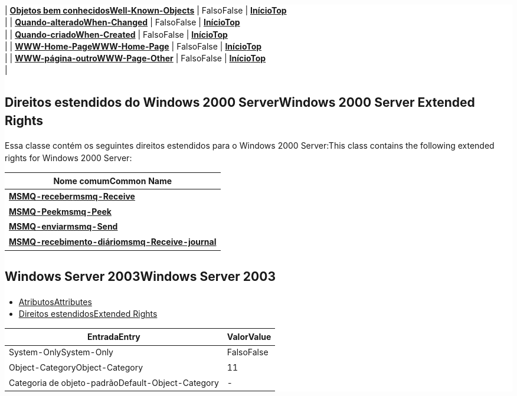 | [<span data-ttu-id="16cd8-401">**Objetos bem conhecidos**</span><span class="sxs-lookup"><span data-stu-id="16cd8-401">**Well-Known-Objects**</span></span>](a-wellknownobjects.md)                          | <span data-ttu-id="16cd8-402">Falso</span><span class="sxs-lookup"><span data-stu-id="16cd8-402">False</span></span>     | [<span data-ttu-id="16cd8-403">**Início**</span><span class="sxs-lookup"><span data-stu-id="16cd8-403">**Top**</span></span>](c-top.md)<br/> |
| [<span data-ttu-id="16cd8-404">**Quando-alterado**</span><span class="sxs-lookup"><span data-stu-id="16cd8-404">**When-Changed**</span></span>](a-whenchanged.md)                                     | <span data-ttu-id="16cd8-405">Falso</span><span class="sxs-lookup"><span data-stu-id="16cd8-405">False</span></span>     | [<span data-ttu-id="16cd8-406">**Início**</span><span class="sxs-lookup"><span data-stu-id="16cd8-406">**Top**</span></span>](c-top.md)<br/> |
| [<span data-ttu-id="16cd8-407">**Quando-criado**</span><span class="sxs-lookup"><span data-stu-id="16cd8-407">**When-Created**</span></span>](a-whencreated.md)                                     | <span data-ttu-id="16cd8-408">Falso</span><span class="sxs-lookup"><span data-stu-id="16cd8-408">False</span></span>     | [<span data-ttu-id="16cd8-409">**Início**</span><span class="sxs-lookup"><span data-stu-id="16cd8-409">**Top**</span></span>](c-top.md)<br/> |
| [<span data-ttu-id="16cd8-410">**WWW-Home-Page**</span><span class="sxs-lookup"><span data-stu-id="16cd8-410">**WWW-Home-Page**</span></span>](a-wwwhomepage.md)                                    | <span data-ttu-id="16cd8-411">Falso</span><span class="sxs-lookup"><span data-stu-id="16cd8-411">False</span></span>     | [<span data-ttu-id="16cd8-412">**Início**</span><span class="sxs-lookup"><span data-stu-id="16cd8-412">**Top**</span></span>](c-top.md)<br/> |
| [<span data-ttu-id="16cd8-413">**WWW-página-outro**</span><span class="sxs-lookup"><span data-stu-id="16cd8-413">**WWW-Page-Other**</span></span>](a-url.md)                                           | <span data-ttu-id="16cd8-414">Falso</span><span class="sxs-lookup"><span data-stu-id="16cd8-414">False</span></span>     | [<span data-ttu-id="16cd8-415">**Início**</span><span class="sxs-lookup"><span data-stu-id="16cd8-415">**Top**</span></span>](c-top.md)<br/> |



## <a name="windows-2000-server-extended-rights"></a><span data-ttu-id="16cd8-416">Direitos estendidos do Windows 2000 Server</span><span class="sxs-lookup"><span data-stu-id="16cd8-416">Windows 2000 Server Extended Rights</span></span>

<span data-ttu-id="16cd8-417">Essa classe contém os seguintes direitos estendidos para o Windows 2000 Server:</span><span class="sxs-lookup"><span data-stu-id="16cd8-417">This class contains the following extended rights for Windows 2000 Server:</span></span>



| <span data-ttu-id="16cd8-418">Nome comum</span><span class="sxs-lookup"><span data-stu-id="16cd8-418">Common Name</span></span>                                            |
|--------------------------------------------------------|
| [<span data-ttu-id="16cd8-419">**MSMQ-receber**</span><span class="sxs-lookup"><span data-stu-id="16cd8-419">**msmq-Receive**</span></span>](r-msmq-receive.md)                 |
| [<span data-ttu-id="16cd8-420">**MSMQ-Peek**</span><span class="sxs-lookup"><span data-stu-id="16cd8-420">**msmq-Peek**</span></span>](r-msmq-peek.md)                       |
| [<span data-ttu-id="16cd8-421">**MSMQ-enviar**</span><span class="sxs-lookup"><span data-stu-id="16cd8-421">**msmq-Send**</span></span>](r-msmq-send.md)                       |
| [<span data-ttu-id="16cd8-422">**MSMQ-recebimento-diário**</span><span class="sxs-lookup"><span data-stu-id="16cd8-422">**msmq-Receive-journal**</span></span>](r-msmq-receive-journal.md) |



## <a name="windows-server-2003"></a><span data-ttu-id="16cd8-423">Windows Server 2003</span><span class="sxs-lookup"><span data-stu-id="16cd8-423">Windows Server 2003</span></span>

-   [<span data-ttu-id="16cd8-424">Atributos</span><span class="sxs-lookup"><span data-stu-id="16cd8-424">Attributes</span></span>](#windows-server-2003-attributes)
-   [<span data-ttu-id="16cd8-425">Direitos estendidos</span><span class="sxs-lookup"><span data-stu-id="16cd8-425">Extended Rights</span></span>](#windows-server-2003-extended-rights)



| <span data-ttu-id="16cd8-426">Entrada</span><span class="sxs-lookup"><span data-stu-id="16cd8-426">Entry</span></span> | <span data-ttu-id="16cd8-427">Valor</span><span class="sxs-lookup"><span data-stu-id="16cd8-427">Value</span></span> |
|-----------------------------|----------------------------------------------------------------------------------------------|
| <span data-ttu-id="16cd8-428">System-Only</span><span class="sxs-lookup"><span data-stu-id="16cd8-428">System-Only</span></span>                 | <span data-ttu-id="16cd8-429">Falso</span><span class="sxs-lookup"><span data-stu-id="16cd8-429">False</span></span>                                                                                        |
| <span data-ttu-id="16cd8-430">Object-Category</span><span class="sxs-lookup"><span data-stu-id="16cd8-430">Object-Category</span></span>             | <span data-ttu-id="16cd8-431">1</span><span class="sxs-lookup"><span data-stu-id="16cd8-431">1</span></span>                                                                                            |
| <span data-ttu-id="16cd8-432">Categoria de objeto-padrão</span><span class="sxs-lookup"><span data-stu-id="16cd8-432">Default-Object-Category</span></span>     | \-                                                                                           |